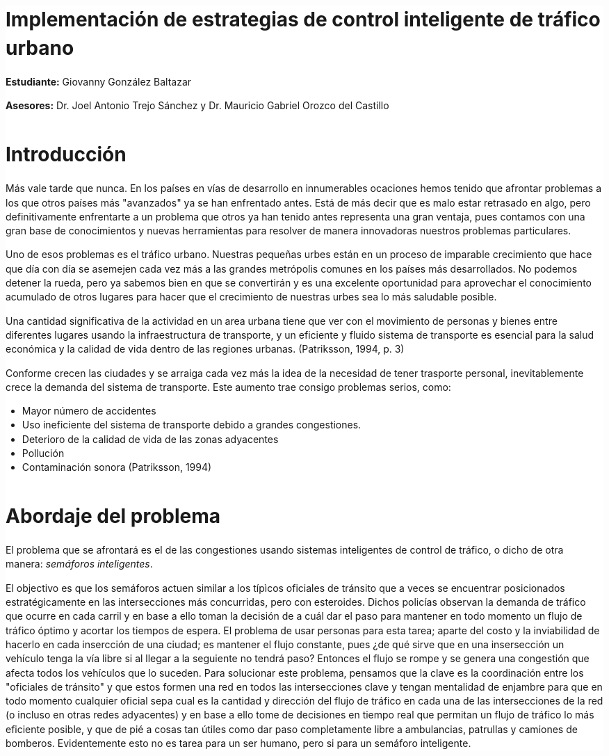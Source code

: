 Implementación de estrategias de control inteligente de tráfico urbano
=======================================================================

**Estudiante:** Giovanny González Baltazar

**Asesores:** Dr. Joel Antonio Trejo Sánchez y Dr. Mauricio Gabriel Orozco del Castillo

# Introducción
Más vale tarde que nunca. En los países en vías de desarrollo en innumerables ocaciones hemos tenido que afrontar problemas a los que otros países más "avanzados" ya se han enfrentado antes. Está de más decir que es malo estar retrasado en algo, pero definitivamente enfrentarte a un problema que otros ya han tenido antes representa una gran ventaja, pues contamos con una gran base de conocimientos y nuevas herramientas para resolver de manera innovadoras nuestros problemas particulares.

Uno de esos problemas es el tráfico urbano. Nuestras pequeñas urbes están en un proceso de imparable crecimiento que hace que día con día se asemejen cada vez más a las grandes metrópolis comunes en los países más desarrollados. No podemos detener la rueda, pero ya sabemos bien en que se convertirán y es una excelente oportunidad para aprovechar el conocimiento acumulado de otros lugares para hacer que el crecimiento de nuestras urbes sea lo más saludable posible.

Una cantidad significativa de la actividad en un area urbana tiene que ver con el movimiento de personas y bienes entre diferentes lugares usando la infraestructura de transporte, y un eficiente y fluido sistema de transporte es esencial para la salud económica y la calidad de vida dentro de las regiones urbanas.
(Patriksson, 1994, p. 3)

Conforme crecen las ciudades y se arraiga cada vez más la idea de la necesidad de tener trasporte personal, inevitablemente crece la demanda del sistema de transporte. Este aumento trae consigo problemas serios, como:
+ Mayor número de accidentes
+ Uso ineficiente del sistema de transporte debido a grandes congestiones.
+ Deterioro de la calidad de vida de las zonas adyacentes
+ Pollución
+ Contaminación sonora
(Patriksson, 1994)

# Abordaje del problema
El problema que se afrontará es el de las congestiones usando sistemas inteligentes de control de tráfico, o dicho de otra manera: *semáforos inteligentes*.

El objectivo es que los semáforos actuen similar a los típìcos oficiales de tránsito que a veces se encuentrar posicionados estratégicamente en las intersecciones más concurridas, pero con esteroides. Dichos policías observan la demanda de tráfico que ocurre en cada carril y en base a ello toman la decisión de a cuál dar el paso para mantener en todo momento un flujo de tráfico óptimo y acortar los tiempos de espera. El problema de usar personas para esta tarea; aparte del costo y la inviabilidad de hacerlo en cada insercción de una ciudad; es mantener el flujo constante, pues ¿de qué sirve que en una insersección un vehículo tenga la vía libre si al llegar a la seguiente no tendrá paso? Entonces el flujo se rompe y se genera una congestión que afecta todos los vehículos que lo suceden. Para solucionar este problema, pensamos que la clave es la coordinación entre los "oficiales de tránsito" y que estos formen una red en todos las intersecciones clave y tengan mentalidad de enjambre para que en todo momento cualquier oficial sepa cual es la cantidad y dirección del flujo de tráfico en cada una de las intersecciones de la red (o incluso en otras redes adyacentes) y en base a ello tome de decisiones en tiempo real que permitan un flujo de tráfico lo más eficiente posible, y que de pié a cosas tan útiles como dar paso completamente libre a ambulancias, patrullas y camiones de bomberos. Evidentemente esto no es tarea para un ser humano, pero si para un semáforo inteligente.

